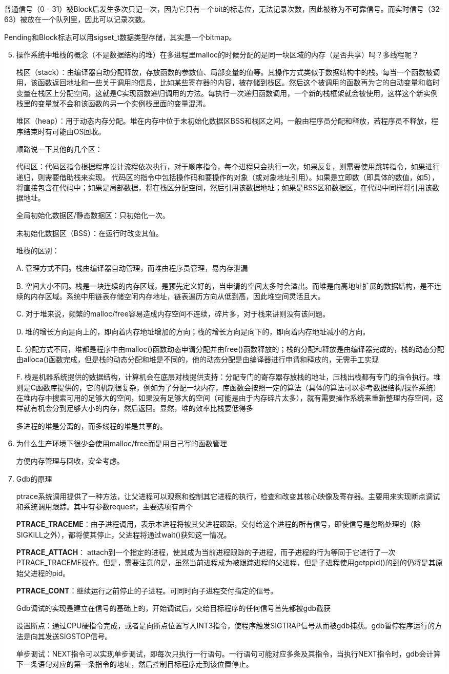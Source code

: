    普通信号（0 - 31）被Block后发生多次只记一次，因为它只有一个bit的标志位，无法记录次数，因此被称为不可靠信号。而实时信号（32-63）被放在一个队列里，因此可以记录次数。

   Pending和Block标志可以用sigset_t数据类型存储，其实是一个bitmap。

5. 操作系统中堆栈的概念（不是数据结构的堆）在多进程里malloc的时候分配的是同一块区域的内存（是否共享）吗？多线程呢？

   栈区（stack）：由编译器自动分配释放，存放函数的参数值、局部变量的值等。其操作方式类似于数据结构中的栈。每当一个函数被调用，该函数返回地址和一些关于调用的信息，比如某些寄存器的内容，被存储到栈区。然后这个被调用的函数再为它的自动变量和临时变量在栈区上分配空间，这就是C实现函数递归调用的方法。每执行一次递归函数调用，一个新的栈框架就会被使用，这样这个新实例栈里的变量就不会和该函数的另一个实例栈里面的变量混淆。 

   堆区（heap）：用于动态内存分配。堆在内存中位于未初始化数据区BSS和栈区之间。一般由程序员分配和释放，若程序员不释放，程序结束时有可能由OS回收。

   顺路说一下其他的几个区：

   代码区：代码区指令根据程序设计流程依次执行，对于顺序指令，每个进程只会执行一次，如果反复，则需要使用跳转指令，如果进行递归，则需要借助栈来实现。 代码区的指令中包括操作码和要操作的对象（或对象地址引用）。如果是立即数（即具体的数值，如5），将直接包含在代码中；如果是局部数据，将在栈区分配空间，然后引用该数据地址；如果是BSS区和数据区，在代码中同样将引用该数据地址。

   全局初始化数据区/静态数据区：只初始化一次。 

   未初始化数据区（BSS）：在运行时改变其值。

   堆栈的区别：

   A. 管理方式不同。栈由编译器自动管理，而堆由程序员管理，易内存泄漏

   B. 空间大小不同。栈是一块连续的内存区域，是预先定义好的，当申请的空间太多时会溢出。而堆是向高地址扩展的数据结构，是不连续的内存区域。系统中用链表存储空闲内存地址，链表遍历方向从低到高，因此堆空间灵活且大。

   C. 对于堆来说，频繁的malloc/free容易造成内存空间不连续，碎片多，对于栈来讲则没有该问题。

   D. 堆的增长方向是向上的，即向着内存地址增加的方向；栈的增长方向是向下的，即向着内存地址减小的方向。

   E. 分配方式不同，堆都是程序中由malloc()函数动态申请分配并由free()函数释放的；栈的分配和释放是由编译器完成的，栈的动态分配由alloca()函数完成，但是栈的动态分配和堆是不同的，他的动态分配是由编译器进行申请和释放的，无需手工实现

   F. 栈是机器系统提供的数据结构，计算机会在底层对栈提供支持：分配专门的寄存器存放栈的地址，压栈出栈都有专门的指令执行。堆则是C函数库提供的，它的机制很复杂，例如为了分配一块内存，库函数会按照一定的算法（具体的算法可以参考数据结构/操作系统）在堆内存中搜索可用的足够大的空间，如果没有足够大的空间（可能是由于内存碎片太多），就有需要操作系统来重新整理内存空间，这样就有机会分到足够大小的内存，然后返回。显然，堆的效率比栈要低得多

   多进程的堆是分离的，而多线程的堆是共享的。

6. 为什么生产环境下很少会使用malloc/free而是用自己写的函数管理

   方便内存管理与回收，安全考虑。

7. Gdb的原理

   ptrace系统调用提供了一种方法，让父进程可以观察和控制其它进程的执行，检查和改变其核心映像及寄存器。主要用来实现断点调试和系统调用跟踪。其中有参数request，主要选项有两个

   **PTRACE_TRACEME**：由子进程调用，表示本进程将被其父进程跟踪，交付给这个进程的所有信号，即使信号是忽略处理的（除SIGKILL之外），都将使其停止，父进程将通过wait()获知这一情况。

   **PTRACE_ATTACH**： attach到一个指定的进程，使其成为当前进程跟踪的子进程，而子进程的行为等同于它进行了一次PTRACE_TRACEME操作。但是，需要注意的是，虽然当前进程成为被跟踪进程的父进程，但是子进程使用getppid()的到的仍将是其原始父进程的pid。 

   **PTRACE_CONT**：继续运行之前停止的子进程。可同时向子进程交付指定的信号。

   Gdb调试的实现是建立在信号的基础上的，开始调试后，交给目标程序的任何信号首先都被gdb截获

   设置断点：通过CPU硬指令完成，或者是向断点位置写入INT3指令，使程序触发SIGTRAP信号从而被gdb捕获。gdb暂停程序运行的方法是向其发送SIGSTOP信号。

   单步调试：NEXT指令可以实现单步调试，即每次只执行一行语句。一行语句可能对应多条及其指令，当执行NEXT指令时，gdb会计算下一条语句对应的第一条指令的地址，然后控制目标程序走到该位置停止。 
